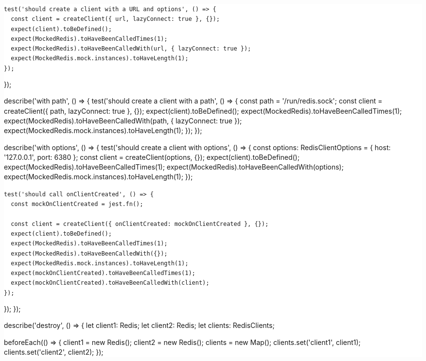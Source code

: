     test('should create a client with a URL and options', () => {
      const client = createClient({ url, lazyConnect: true }, {});
      expect(client).toBeDefined();
      expect(MockedRedis).toHaveBeenCalledTimes(1);
      expect(MockedRedis).toHaveBeenCalledWith(url, { lazyConnect: true });
      expect(MockedRedis.mock.instances).toHaveLength(1);
    });
  });

  describe('with path', () => {
    test('should create a client with a path', () => {
      const path = '/run/redis.sock';
      const client = createClient({ path, lazyConnect: true }, {});
      expect(client).toBeDefined();
      expect(MockedRedis).toHaveBeenCalledTimes(1);
      expect(MockedRedis).toHaveBeenCalledWith(path, { lazyConnect: true });
      expect(MockedRedis.mock.instances).toHaveLength(1);
    });
  });

  describe('with options', () => {
    test('should create a client with options', () => {
      const options: RedisClientOptions = { host: '127.0.0.1', port: 6380 };
      const client = createClient(options, {});
      expect(client).toBeDefined();
      expect(MockedRedis).toHaveBeenCalledTimes(1);
      expect(MockedRedis).toHaveBeenCalledWith(options);
      expect(MockedRedis.mock.instances).toHaveLength(1);
    });

    test('should call onClientCreated', () => {
      const mockOnClientCreated = jest.fn();

      const client = createClient({ onClientCreated: mockOnClientCreated }, {});
      expect(client).toBeDefined();
      expect(MockedRedis).toHaveBeenCalledTimes(1);
      expect(MockedRedis).toHaveBeenCalledWith({});
      expect(MockedRedis.mock.instances).toHaveLength(1);
      expect(mockOnClientCreated).toHaveBeenCalledTimes(1);
      expect(mockOnClientCreated).toHaveBeenCalledWith(client);
    });
  });
});

describe('destroy', () => {
  let client1: Redis;
  let client2: Redis;
  let clients: RedisClients;

  beforeEach(() => {
    client1 = new Redis();
    client2 = new Redis();
    clients = new Map();
    clients.set('client1', client1);
    clients.set('client2', client2);
  });
